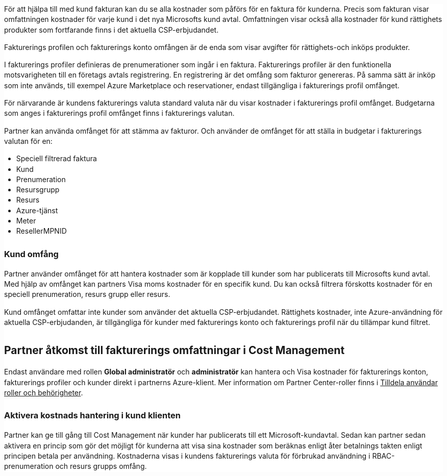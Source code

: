För att hjälpa till med kund fakturan kan du se alla kostnader som påförs för en faktura för kunderna. Precis som fakturan visar omfattningen kostnader för varje kund i det nya Microsofts kund avtal. Omfattningen visar också alla kostnader för kund rättighets produkter som fortfarande finns i det aktuella CSP-erbjudandet.

Fakturerings profilen och fakturerings konto omfången är de enda som visar avgifter för rättighets-och inköps produkter.

I fakturerings profiler definieras de prenumerationer som ingår i en faktura. Fakturerings profiler är den funktionella motsvarigheten till en företags avtals registrering. En registrering är det omfång som fakturor genereras. På samma sätt är inköp som inte används, till exempel Azure Marketplace och reservationer, endast tillgängliga i fakturerings profil omfånget.

För närvarande är kundens fakturerings valuta standard valuta när du visar kostnader i fakturerings profil omfånget. Budgetarna som anges i fakturerings profil omfånget finns i fakturerings valutan.

Partner kan använda omfånget för att stämma av fakturor. Och använder de omfånget för att ställa in budgetar i fakturerings valutan för en:

- Speciell filtrerad faktura
- Kund
- Prenumeration
- Resursgrupp
- Resurs
- Azure-tjänst
- Meter
- ResellerMPNID

### <a name="customer-scope"></a>Kund omfång

Partner använder omfånget för att hantera kostnader som är kopplade till kunder som har publicerats till Microsofts kund avtal. Med hjälp av omfånget kan partners Visa moms kostnader för en specifik kund. Du kan också filtrera förskotts kostnader för en speciell prenumeration, resurs grupp eller resurs.

Kund omfånget omfattar inte kunder som använder det aktuella CSP-erbjudandet. Rättighets kostnader, inte Azure-användning för aktuella CSP-erbjudanden, är tillgängliga för kunder med fakturerings konto och fakturerings profil när du tillämpar kund filtret.

## <a name="partner-access-to-billing-scopes-in-cost-management"></a>Partner åtkomst till fakturerings omfattningar i Cost Management

Endast användare med rollen **Global administratör** och **administratör** kan hantera och Visa kostnader för fakturerings konton, fakturerings profiler och kunder direkt i partnerns Azure-klient. Mer information om Partner Center-roller finns i [Tilldela användar roller och behörigheter](/partner-center/permissions-overview).

### <a name="enable-cost-management-in-the-customer-tenant"></a>Aktivera kostnads hantering i kund klienten

Partner kan ge till gång till Cost Management när kunder har publicerats till ett Microsoft-kundavtal. Sedan kan partner sedan aktivera en princip som gör det möjligt för kunderna att visa sina kostnader som beräknas enligt åter betalnings takten enligt principen betala per användning. Kostnaderna visas i kundens fakturerings valuta för förbrukad användning i RBAC-prenumeration och resurs grupps omfång.
